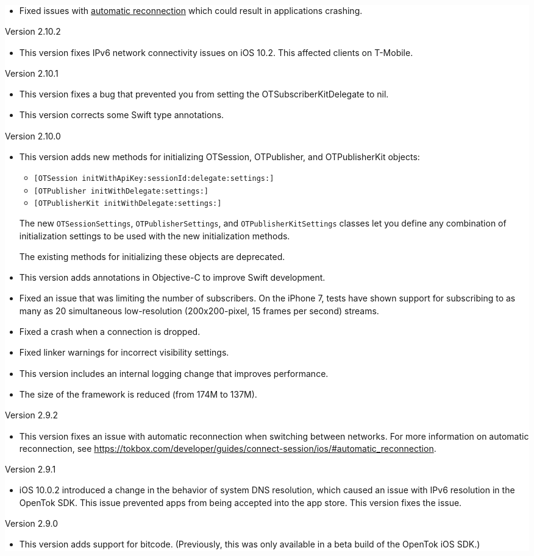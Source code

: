   * Fixed issues with [automatic
    reconnection](https://tokbox.com/developer/guides/connect-session/ios/#automatic_reconnection)
    which could result in applications crashing.

Version 2.10.2

* This version fixes IPv6 network connectivity issues on iOS 10.2.
  This affected clients on T-Mobile.

Version 2.10.1

* This version fixes a bug that prevented you from setting the OTSubscriberKitDelegate to nil.

* This version corrects some Swift type annotations.

Version 2.10.0

* This version adds new methods for initializing OTSession, OTPublisher, and
  OTPublisherKit objects:

  * `[OTSession initWithApiKey:sessionId:delegate:settings:]`
  * `[OTPublisher initWithDelegate:settings:]`
  * `[OTPublisherKit initWithDelegate:settings:]`

  The new `OTSessionSettings`, `OTPublisherSettings`, and
  `OTPublisherKitSettings` classes let you define any combination of
  initialization settings to be used with the new initialization methods.

  The existing methods for initializing these objects are deprecated.

* This version adds annotations in Objective-C to improve Swift development.

* Fixed an issue that was limiting the number of subscribers. On the iPhone 7,
  tests have shown support for subscribing to as many as 20 simultaneous
  low-resolution (200x200-pixel, 15 frames per second) streams.

* Fixed a crash when a connection is dropped.

* Fixed linker warnings for incorrect visibility settings.

* This version includes an internal logging change that improves performance.

* The size of the framework is reduced (from 174M to 137M).

Version 2.9.2

* This version fixes an issue with automatic reconnection when switching between networks.
  For more information on automatic reconnection, see
  https://tokbox.com/developer/guides/connect-session/ios/#automatic_reconnection.

Version 2.9.1

* iOS 10.0.2 introduced a change in the behavior of system
  DNS resolution, which caused an issue with IPv6 resolution
  in the OpenTok SDK. This issue prevented apps from being
  accepted into the app store. This version fixes the issue.

Version 2.9.0

* This version adds support for bitcode. (Previously, this was only available
  in a beta build of the OpenTok iOS SDK.)
